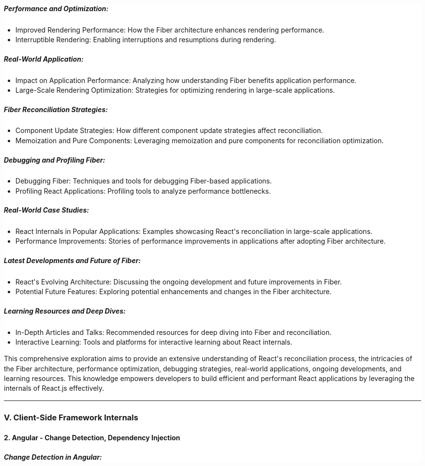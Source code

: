 ##### Performance and Optimization:

- Improved Rendering Performance: How the Fiber architecture enhances rendering performance.
- Interruptible Rendering: Enabling interruptions and resumptions during rendering.

##### Real-World Application:

- Impact on Application Performance: Analyzing how understanding Fiber benefits application performance.
- Large-Scale Rendering Optimization: Strategies for optimizing rendering in large-scale applications.

##### Fiber Reconciliation Strategies:

- Component Update Strategies: How different component update strategies affect reconciliation.
- Memoization and Pure Components: Leveraging memoization and pure components for reconciliation optimization.

##### Debugging and Profiling Fiber:

- Debugging Fiber: Techniques and tools for debugging Fiber-based applications.
- Profiling React Applications: Profiling tools to analyze performance bottlenecks.

##### Real-World Case Studies:

- React Internals in Popular Applications: Examples showcasing React's reconciliation in large-scale applications.
- Performance Improvements: Stories of performance improvements in applications after adopting Fiber architecture.

##### Latest Developments and Future of Fiber:

- React's Evolving Architecture: Discussing the ongoing development and future improvements in Fiber.
- Potential Future Features: Exploring potential enhancements and changes in the Fiber architecture.

##### Learning Resources and Deep Dives:

- In-Depth Articles and Talks: Recommended resources for deep diving into Fiber and reconciliation.
- Interactive Learning: Tools and platforms for interactive learning about React internals.

This comprehensive exploration aims to provide an extensive understanding of React's reconciliation process, the intricacies of the Fiber architecture, performance optimization, debugging strategies, real-world applications, ongoing developments, and learning resources. This knowledge empowers developers to build efficient and performant React applications by leveraging the internals of React.js effectively.

---

### V. **Client-Side Framework Internals**

#### 2. **Angular - Change Detection, Dependency Injection**

##### Change Detection in Angular:
